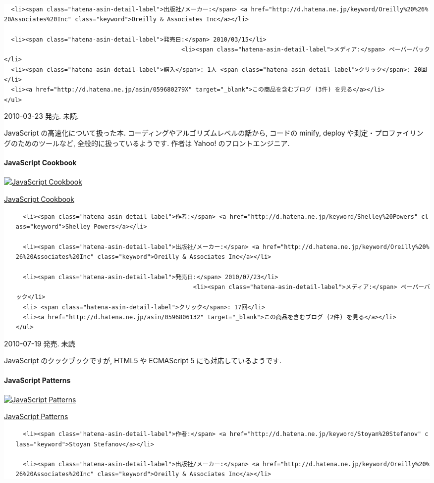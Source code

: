       <li><span class="hatena-asin-detail-label">出版社/メーカー:</span> <a href="http://d.hatena.ne.jp/keyword/Oreilly%20%26%20Associates%20Inc" class="keyword">Oreilly & Associates Inc</a></li>
      
      <li><span class="hatena-asin-detail-label">発売日:</span> 2010/03/15</li>
                                                      <li><span class="hatena-asin-detail-label">メディア:</span> ペーパーバック</li>
      <li><span class="hatena-asin-detail-label">購入</span>: 1人 <span class="hatena-asin-detail-label">クリック</span>: 20回</li>
      <li><a href="http://d.hatena.ne.jp/asin/059680279X" target="_blank">この商品を含むブログ (3件) を見る</a></li>
    </ul>
  </div>
  <div class="hatena-asin-detail-foot"></div>
</div>

<p>2010-03-23 発売. 未読.</p>
<p>JavaScript の高速化について扱った本. コーディングやアルゴリズムレベルの話から, コードの minify, deploy や測定・プロファイリングのためのツールなど, 全般的に扱っているようです. 作者は Yahoo! のフロントエンジニア.</p>
<h4> JavaScript Cookbook</h4>
<div class="amazlet-box">
  <a href="http://www.amazon.co.jp/exec/obidos/ASIN/0596806132/pleasesleep-22/ref=nosim/"><img src="https://images-fe.ssl-images-amazon.com/images/I/41cqWz8rdDL._SL160_.jpg" class="hatena-asin-detail-image" alt="JavaScript Cookbook" title="JavaScript Cookbook"></a>
  <div class="hatena-asin-detail-info">
    <p class="hatena-asin-detail-title"><a href="http://www.amazon.co.jp/exec/obidos/ASIN/0596806132/pleasesleep-22/ref=nosim/">JavaScript Cookbook</a></p>
    <ul>
      
      <li><span class="hatena-asin-detail-label">作者:</span> <a href="http://d.hatena.ne.jp/keyword/Shelley%20Powers" class="keyword">Shelley Powers</a></li>
      
      <li><span class="hatena-asin-detail-label">出版社/メーカー:</span> <a href="http://d.hatena.ne.jp/keyword/Oreilly%20%26%20Associates%20Inc" class="keyword">Oreilly & Associates Inc</a></li>
      
      <li><span class="hatena-asin-detail-label">発売日:</span> 2010/07/23</li>
                                                      <li><span class="hatena-asin-detail-label">メディア:</span> ペーパーバック</li>
      <li> <span class="hatena-asin-detail-label">クリック</span>: 17回</li>
      <li><a href="http://d.hatena.ne.jp/asin/0596806132" target="_blank">この商品を含むブログ (2件) を見る</a></li>
    </ul>
  </div>
  <div class="hatena-asin-detail-foot"></div>
</div>

<p>2010-07-19 発売. 未読</p>
<p>JavaScript のクックブックですが, HTML5 や ECMAScript 5 にも対応しているようです. </p>
<h4> JavaScript Patterns</h4>
<div class="amazlet-box">
  <a href="http://www.amazon.co.jp/exec/obidos/ASIN/0596806752/pleasesleep-22/ref=nosim/"><img src="https://images-fe.ssl-images-amazon.com/images/I/51%2BSiphz7AL._SL160_.jpg" class="hatena-asin-detail-image" alt="JavaScript Patterns" title="JavaScript Patterns"></a>
  <div class="hatena-asin-detail-info">
    <p class="hatena-asin-detail-title"><a href="http://www.amazon.co.jp/exec/obidos/ASIN/0596806752/pleasesleep-22/ref=nosim/">JavaScript Patterns</a></p>
    <ul>
      
      <li><span class="hatena-asin-detail-label">作者:</span> <a href="http://d.hatena.ne.jp/keyword/Stoyan%20Stefanov" class="keyword">Stoyan Stefanov</a></li>
      
      <li><span class="hatena-asin-detail-label">出版社/メーカー:</span> <a href="http://d.hatena.ne.jp/keyword/Oreilly%20%26%20Associates%20Inc" class="keyword">Oreilly & Associates Inc</a></li>
      